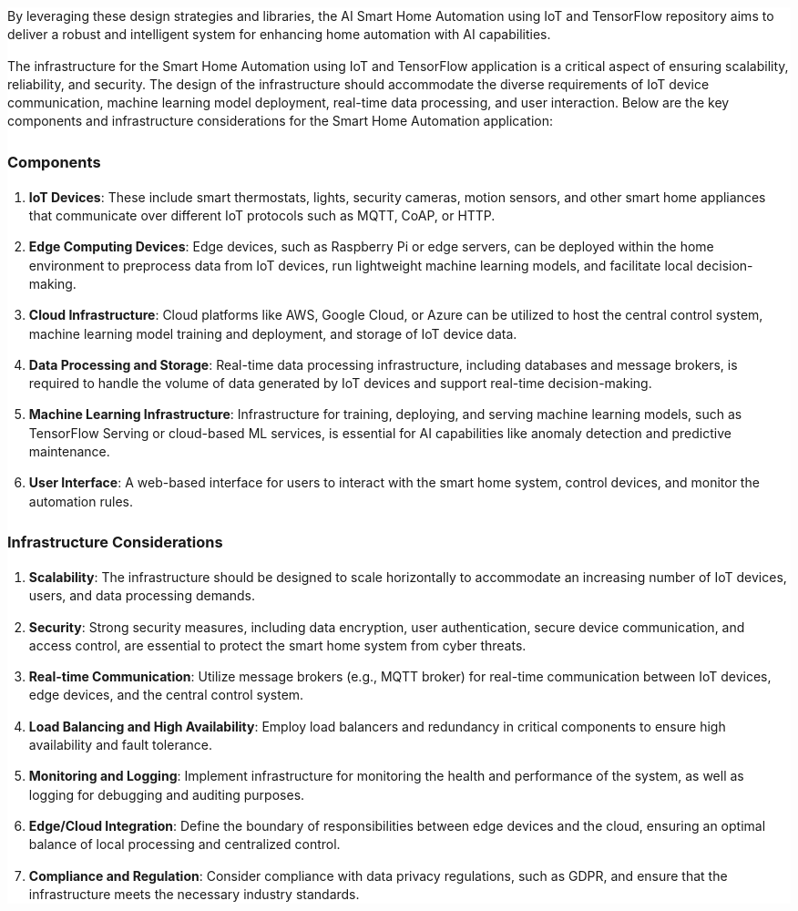 By leveraging these design strategies and libraries, the AI Smart Home Automation using IoT and TensorFlow repository aims to deliver a robust and intelligent system for enhancing home automation with AI capabilities.

The infrastructure for the Smart Home Automation using IoT and TensorFlow application is a critical aspect of ensuring scalability, reliability, and security. The design of the infrastructure should accommodate the diverse requirements of IoT device communication, machine learning model deployment, real-time data processing, and user interaction. Below are the key components and infrastructure considerations for the Smart Home Automation application:

### Components

1. **IoT Devices**: These include smart thermostats, lights, security cameras, motion sensors, and other smart home appliances that communicate over different IoT protocols such as MQTT, CoAP, or HTTP.

2. **Edge Computing Devices**: Edge devices, such as Raspberry Pi or edge servers, can be deployed within the home environment to preprocess data from IoT devices, run lightweight machine learning models, and facilitate local decision-making.

3. **Cloud Infrastructure**: Cloud platforms like AWS, Google Cloud, or Azure can be utilized to host the central control system, machine learning model training and deployment, and storage of IoT device data.

4. **Data Processing and Storage**: Real-time data processing infrastructure, including databases and message brokers, is required to handle the volume of data generated by IoT devices and support real-time decision-making.

5. **Machine Learning Infrastructure**: Infrastructure for training, deploying, and serving machine learning models, such as TensorFlow Serving or cloud-based ML services, is essential for AI capabilities like anomaly detection and predictive maintenance.

6. **User Interface**: A web-based interface for users to interact with the smart home system, control devices, and monitor the automation rules.

### Infrastructure Considerations

1. **Scalability**: The infrastructure should be designed to scale horizontally to accommodate an increasing number of IoT devices, users, and data processing demands.

2. **Security**: Strong security measures, including data encryption, user authentication, secure device communication, and access control, are essential to protect the smart home system from cyber threats.

3. **Real-time Communication**: Utilize message brokers (e.g., MQTT broker) for real-time communication between IoT devices, edge devices, and the central control system.

4. **Load Balancing and High Availability**: Employ load balancers and redundancy in critical components to ensure high availability and fault tolerance.

5. **Monitoring and Logging**: Implement infrastructure for monitoring the health and performance of the system, as well as logging for debugging and auditing purposes.

6. **Edge/Cloud Integration**: Define the boundary of responsibilities between edge devices and the cloud, ensuring an optimal balance of local processing and centralized control.

7. **Compliance and Regulation**: Consider compliance with data privacy regulations, such as GDPR, and ensure that the infrastructure meets the necessary industry standards.
